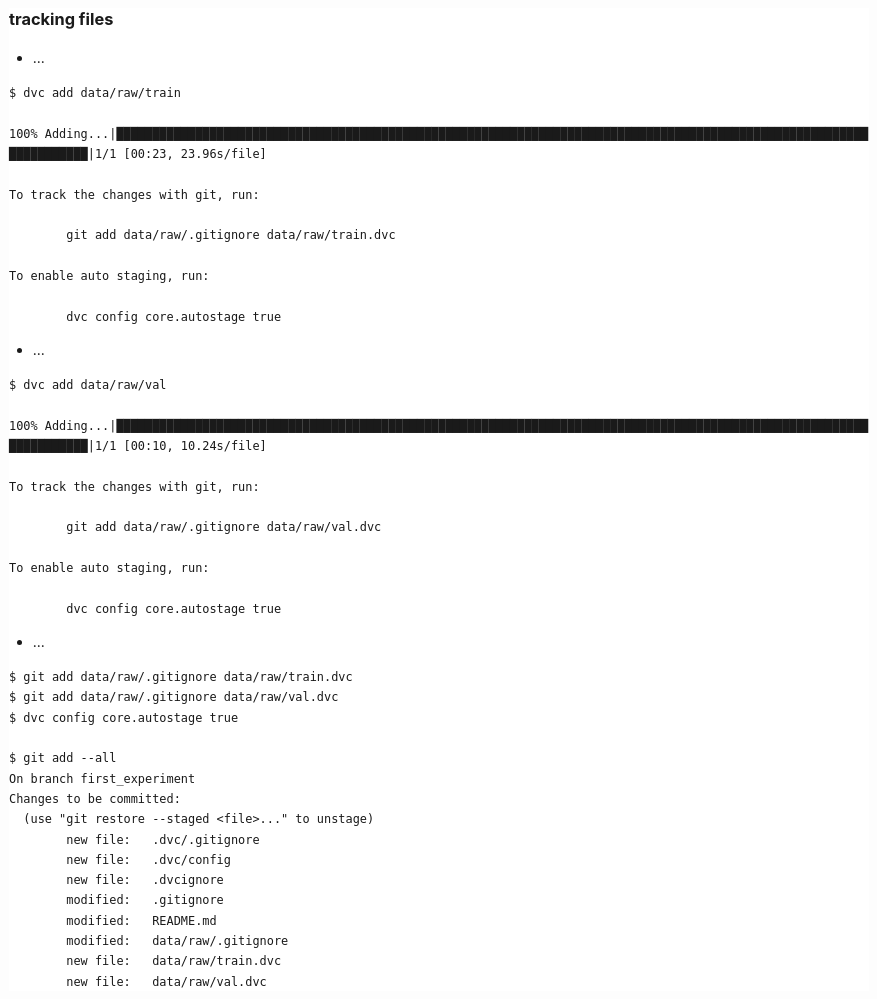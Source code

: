 ### tracking files

- ...
```
$ dvc add data/raw/train

100% Adding...|████████████████████████████████████████████████████████████████████████████████████████████████████████████████████|1/1 [00:23, 23.96s/file]
                                                                                                                                                
To track the changes with git, run:

        git add data/raw/.gitignore data/raw/train.dvc

To enable auto staging, run:

        dvc config core.autostage true
```

- ...
```
$ dvc add data/raw/val

100% Adding...|████████████████████████████████████████████████████████████████████████████████████████████████████████████████████|1/1 [00:10, 10.24s/file]
                                                                                                                                                
To track the changes with git, run:

        git add data/raw/.gitignore data/raw/val.dvc

To enable auto staging, run:

        dvc config core.autostage true
```

- ...
```
$ git add data/raw/.gitignore data/raw/train.dvc
$ git add data/raw/.gitignore data/raw/val.dvc
$ dvc config core.autostage true 

$ git add --all
On branch first_experiment
Changes to be committed:
  (use "git restore --staged <file>..." to unstage)
        new file:   .dvc/.gitignore
        new file:   .dvc/config
        new file:   .dvcignore
        modified:   .gitignore
        modified:   README.md
        modified:   data/raw/.gitignore
        new file:   data/raw/train.dvc
        new file:   data/raw/val.dvc
```
